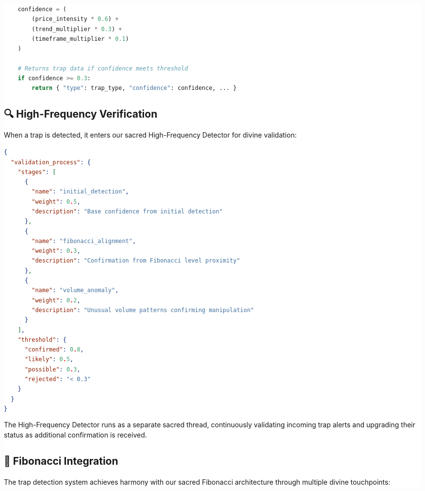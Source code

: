 ```python
    confidence = (
        (price_intensity * 0.6) +
        (trend_multiplier * 0.3) +
        (timeframe_multiplier * 0.1)
    )
    
    # Returns trap data if confidence meets threshold
    if confidence >= 0.3:
        return { "type": trap_type, "confidence": confidence, ... }
```

## 🔍 High-Frequency Verification

When a trap is detected, it enters our sacred High-Frequency Detector for divine validation:

```json
{
  "validation_process": {
    "stages": [
      {
        "name": "initial_detection",
        "weight": 0.5,
        "description": "Base confidence from initial detection"
      },
      {
        "name": "fibonacci_alignment",
        "weight": 0.3,
        "description": "Confirmation from Fibonacci level proximity"
      },
      {
        "name": "volume_anomaly",
        "weight": 0.2,
        "description": "Unusual volume patterns confirming manipulation"
      }
    ],
    "threshold": {
      "confirmed": 0.8,
      "likely": 0.5,
      "possible": 0.3,
      "rejected": "< 0.3"
    }
  }
}
```

The High-Frequency Detector runs as a separate sacred thread, continuously validating incoming trap alerts and upgrading their status as additional confirmation is received.

## 🌟 Fibonacci Integration

The trap detection system achieves harmony with our sacred Fibonacci architecture through multiple divine touchpoints:
